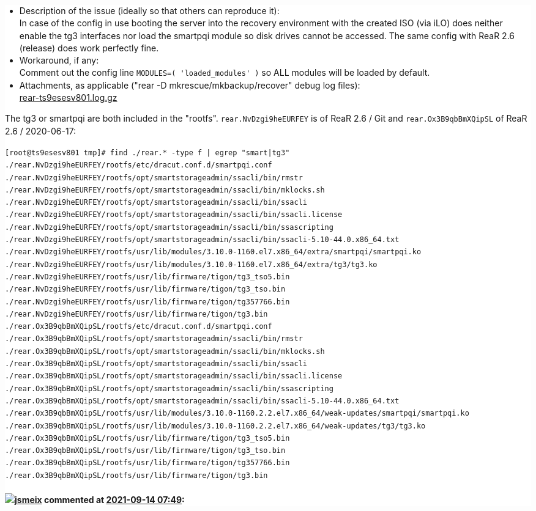 -   Description of the issue (ideally so that others can reproduce
    it):  
    In case of the config in use booting the server into the recovery
    environment with the created ISO (via iLO) does neither enable the
    tg3 interfaces nor load the smartpqi module so disk drives cannot be
    accessed. The same config with ReaR 2.6 (release) does work
    perfectly fine.
-   Workaround, if any:  
    Comment out the config line `MODULES=( 'loaded_modules' )` so ALL
    modules will be loaded by default.
-   Attachments, as applicable ("rear -D mkrescue/mkbackup/recover"
    debug log files):  
    [rear-ts9esesv801.log.gz](https://github.com/rear/rear/files/7159751/rear-ts9esesv801.log.gz)

The tg3 or smartpqi are both included in the "rootfs".
`rear.NvDzgi9heEURFEY` is of ReaR 2.6 / Git and `rear.Ox3B9qbBmXQipSL`
of ReaR 2.6 / 2020-06-17:

    [root@ts9esesv801 tmp]# find ./rear.* -type f | egrep "smart|tg3"
    ./rear.NvDzgi9heEURFEY/rootfs/etc/dracut.conf.d/smartpqi.conf
    ./rear.NvDzgi9heEURFEY/rootfs/opt/smartstorageadmin/ssacli/bin/rmstr
    ./rear.NvDzgi9heEURFEY/rootfs/opt/smartstorageadmin/ssacli/bin/mklocks.sh
    ./rear.NvDzgi9heEURFEY/rootfs/opt/smartstorageadmin/ssacli/bin/ssacli
    ./rear.NvDzgi9heEURFEY/rootfs/opt/smartstorageadmin/ssacli/bin/ssacli.license
    ./rear.NvDzgi9heEURFEY/rootfs/opt/smartstorageadmin/ssacli/bin/ssascripting
    ./rear.NvDzgi9heEURFEY/rootfs/opt/smartstorageadmin/ssacli/bin/ssacli-5.10-44.0.x86_64.txt
    ./rear.NvDzgi9heEURFEY/rootfs/usr/lib/modules/3.10.0-1160.el7.x86_64/extra/smartpqi/smartpqi.ko
    ./rear.NvDzgi9heEURFEY/rootfs/usr/lib/modules/3.10.0-1160.el7.x86_64/extra/tg3/tg3.ko
    ./rear.NvDzgi9heEURFEY/rootfs/usr/lib/firmware/tigon/tg3_tso5.bin
    ./rear.NvDzgi9heEURFEY/rootfs/usr/lib/firmware/tigon/tg3_tso.bin
    ./rear.NvDzgi9heEURFEY/rootfs/usr/lib/firmware/tigon/tg357766.bin
    ./rear.NvDzgi9heEURFEY/rootfs/usr/lib/firmware/tigon/tg3.bin
    ./rear.Ox3B9qbBmXQipSL/rootfs/etc/dracut.conf.d/smartpqi.conf
    ./rear.Ox3B9qbBmXQipSL/rootfs/opt/smartstorageadmin/ssacli/bin/rmstr
    ./rear.Ox3B9qbBmXQipSL/rootfs/opt/smartstorageadmin/ssacli/bin/mklocks.sh
    ./rear.Ox3B9qbBmXQipSL/rootfs/opt/smartstorageadmin/ssacli/bin/ssacli
    ./rear.Ox3B9qbBmXQipSL/rootfs/opt/smartstorageadmin/ssacli/bin/ssacli.license
    ./rear.Ox3B9qbBmXQipSL/rootfs/opt/smartstorageadmin/ssacli/bin/ssascripting
    ./rear.Ox3B9qbBmXQipSL/rootfs/opt/smartstorageadmin/ssacli/bin/ssacli-5.10-44.0.x86_64.txt
    ./rear.Ox3B9qbBmXQipSL/rootfs/usr/lib/modules/3.10.0-1160.2.2.el7.x86_64/weak-updates/smartpqi/smartpqi.ko
    ./rear.Ox3B9qbBmXQipSL/rootfs/usr/lib/modules/3.10.0-1160.2.2.el7.x86_64/weak-updates/tg3/tg3.ko
    ./rear.Ox3B9qbBmXQipSL/rootfs/usr/lib/firmware/tigon/tg3_tso5.bin
    ./rear.Ox3B9qbBmXQipSL/rootfs/usr/lib/firmware/tigon/tg3_tso.bin
    ./rear.Ox3B9qbBmXQipSL/rootfs/usr/lib/firmware/tigon/tg357766.bin
    ./rear.Ox3B9qbBmXQipSL/rootfs/usr/lib/firmware/tigon/tg3.bin

#### <img src="https://avatars.githubusercontent.com/u/1788608?u=925fc54e2ce01551392622446ece427f51e2f0ce&v=4" width="50">[jsmeix](https://github.com/jsmeix) commented at [2021-09-14 07:49](https://github.com/rear/rear/issues/2677#issuecomment-918901233):

